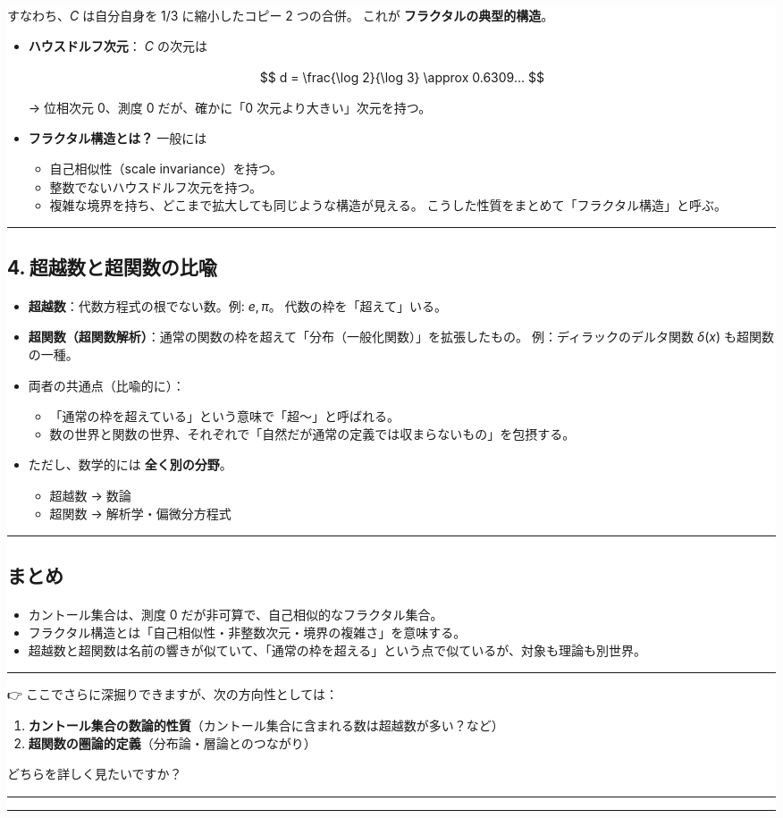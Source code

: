   すなわち、$C$ は自分自身を 1/3 に縮小したコピー 2 つの合併。
  これが **フラクタルの典型的構造**。

* **ハウスドルフ次元**：
  $C$ の次元は

  $$
  d = \frac{\log 2}{\log 3} \approx 0.6309...
  $$

  → 位相次元 0、測度 0 だが、確かに「0 次元より大きい」次元を持つ。

* **フラクタル構造とは？**
  一般には

  * 自己相似性（scale invariance）を持つ。
  * 整数でないハウスドルフ次元を持つ。
  * 複雑な境界を持ち、どこまで拡大しても同じような構造が見える。
    こうした性質をまとめて「フラクタル構造」と呼ぶ。

---

## 4. 超越数と超関数の比喩

* **超越数**：代数方程式の根でない数。例: $e, \pi$。
  代数の枠を「超えて」いる。
* **超関数（超関数解析）**：通常の関数の枠を超えて「分布（一般化関数）」を拡張したもの。
  例：ディラックのデルタ関数 $\delta(x)$ も超関数の一種。
* 両者の共通点（比喩的に）：

  * 「通常の枠を超えている」という意味で「超〜」と呼ばれる。
  * 数の世界と関数の世界、それぞれで「自然だが通常の定義では収まらないもの」を包摂する。
* ただし、数学的には **全く別の分野**。

  * 超越数 → 数論
  * 超関数 → 解析学・偏微分方程式

---

## まとめ

* カントール集合は、測度 0 だが非可算で、自己相似的なフラクタル集合。
* フラクタル構造とは「自己相似性・非整数次元・境界の複雑さ」を意味する。
* 超越数と超関数は名前の響きが似ていて、「通常の枠を超える」という点で似ているが、対象も理論も別世界。

---

👉 ここでさらに深掘りできますが、次の方向性としては：

1. **カントール集合の数論的性質**（カントール集合に含まれる数は超越数が多い？など）
2. **超関数の圏論的定義**（分布論・層論とのつながり）

どちらを詳しく見たいですか？

---
---
